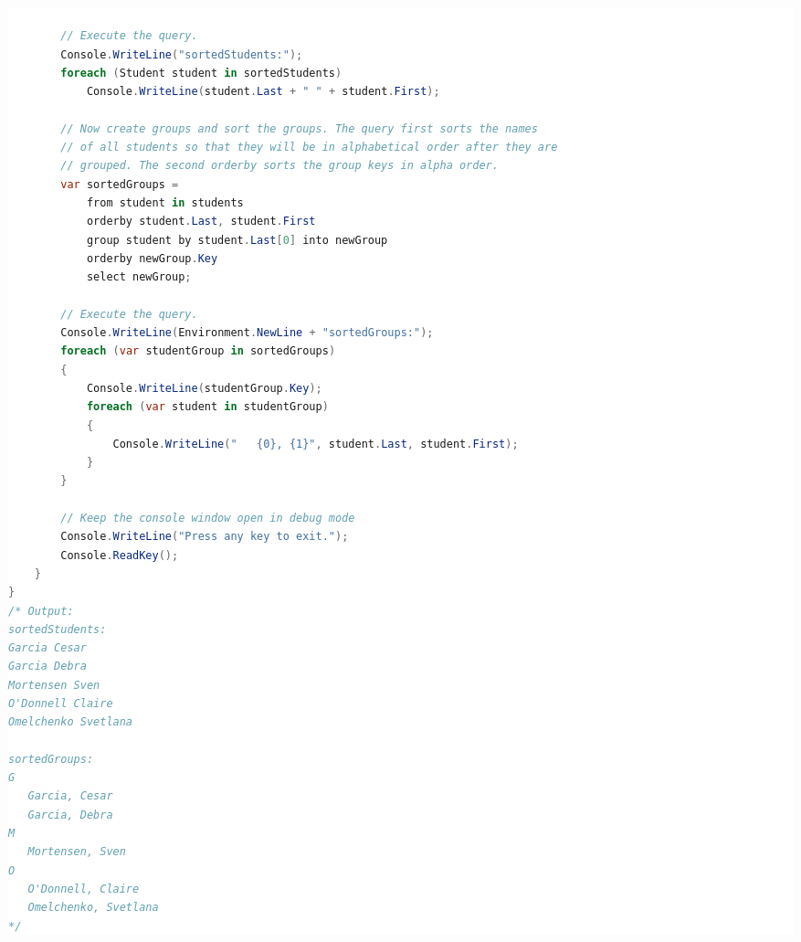 ```csharp

        // Execute the query.
        Console.WriteLine("sortedStudents:");
        foreach (Student student in sortedStudents)
            Console.WriteLine(student.Last + " " + student.First);

        // Now create groups and sort the groups. The query first sorts the names
        // of all students so that they will be in alphabetical order after they are
        // grouped. The second orderby sorts the group keys in alpha order.
        var sortedGroups =
            from student in students
            orderby student.Last, student.First
            group student by student.Last[0] into newGroup
            orderby newGroup.Key
            select newGroup;

        // Execute the query.
        Console.WriteLine(Environment.NewLine + "sortedGroups:");
        foreach (var studentGroup in sortedGroups)
        {
            Console.WriteLine(studentGroup.Key);
            foreach (var student in studentGroup)
            {
                Console.WriteLine("   {0}, {1}", student.Last, student.First);
            }
        }

        // Keep the console window open in debug mode
        Console.WriteLine("Press any key to exit.");
        Console.ReadKey();
    }
}
/* Output:
sortedStudents:
Garcia Cesar
Garcia Debra
Mortensen Sven
O'Donnell Claire
Omelchenko Svetlana

sortedGroups:
G
   Garcia, Cesar
   Garcia, Debra
M
   Mortensen, Sven
O
   O'Donnell, Claire
   Omelchenko, Svetlana
*/
```

